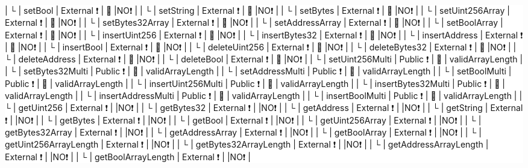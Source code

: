 | └ | setBool | External ❗️ | 🛑  |NO❗️ |
| └ | setString | External ❗️ | 🛑  |NO❗️ |
| └ | setBytes | External ❗️ | 🛑  |NO❗️ |
| └ | setUint256Array | External ❗️ | 🛑  |NO❗️ |
| └ | setBytes32Array | External ❗️ | 🛑  |NO❗️ |
| └ | setAddressArray | External ❗️ | 🛑  |NO❗️ |
| └ | setBoolArray | External ❗️ | 🛑  |NO❗️ |
| └ | insertUint256 | External ❗️ | 🛑  |NO❗️ |
| └ | insertBytes32 | External ❗️ | 🛑  |NO❗️ |
| └ | insertAddress | External ❗️ | 🛑  |NO❗️ |
| └ | insertBool | External ❗️ | 🛑  |NO❗️ |
| └ | deleteUint256 | External ❗️ | 🛑  |NO❗️ |
| └ | deleteBytes32 | External ❗️ | 🛑  |NO❗️ |
| └ | deleteAddress | External ❗️ | 🛑  |NO❗️ |
| └ | deleteBool | External ❗️ | 🛑  |NO❗️ |
| └ | setUint256Multi | Public ❗️ | 🛑  | validArrayLength |
| └ | setBytes32Multi | Public ❗️ | 🛑  | validArrayLength |
| └ | setAddressMulti | Public ❗️ | 🛑  | validArrayLength |
| └ | setBoolMulti | Public ❗️ | 🛑  | validArrayLength |
| └ | insertUint256Multi | Public ❗️ | 🛑  | validArrayLength |
| └ | insertBytes32Multi | Public ❗️ | 🛑  | validArrayLength |
| └ | insertAddressMulti | Public ❗️ | 🛑  | validArrayLength |
| └ | insertBoolMulti | Public ❗️ | 🛑  | validArrayLength |
| └ | getUint256 | External ❗️ |   |NO❗️ |
| └ | getBytes32 | External ❗️ |   |NO❗️ |
| └ | getAddress | External ❗️ |   |NO❗️ |
| └ | getString | External ❗️ |   |NO❗️ |
| └ | getBytes | External ❗️ |   |NO❗️ |
| └ | getBool | External ❗️ |   |NO❗️ |
| └ | getUint256Array | External ❗️ |   |NO❗️ |
| └ | getBytes32Array | External ❗️ |   |NO❗️ |
| └ | getAddressArray | External ❗️ |   |NO❗️ |
| └ | getBoolArray | External ❗️ |   |NO❗️ |
| └ | getUint256ArrayLength | External ❗️ |   |NO❗️ |
| └ | getBytes32ArrayLength | External ❗️ |   |NO❗️ |
| └ | getAddressArrayLength | External ❗️ |   |NO❗️ |
| └ | getBoolArrayLength | External ❗️ |   |NO❗️ |